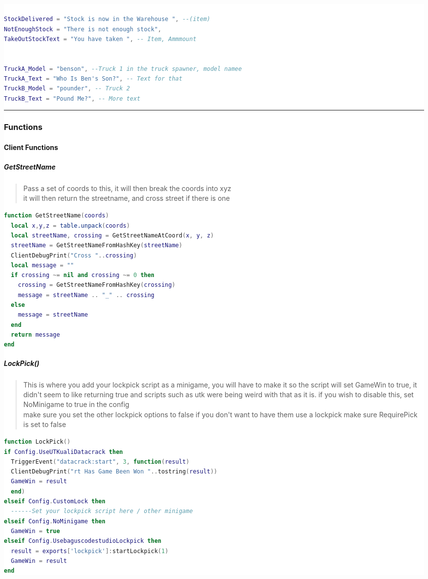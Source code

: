 ```lua

StockDelivered = "Stock is now in the Warehouse ", --(item)
NotEnoughStock = "There is not enough stock",
TakeOutStockText = "You have taken ", -- Item, Ammmount 


TruckA_Model = "benson", --Truck 1 in the truck spawner, model namee
TruckA_Text = "Who Is Ben's Son?", -- Text for that
TruckB_Model = "pounder", -- Truck 2
TruckB_Text = "Pound Me?", -- More text
```

---

### Functions  

#### Client Functions  

##### GetStreetName

> Pass a set of coords to this, it will then break the coords into xyz  
> it will then return the streetname, and cross street if there is one  

```lua
function GetStreetName(coords)
  local x,y,z = table.unpack(coords)
  local streetName, crossing = GetStreetNameAtCoord(x, y, z)
  streetName = GetStreetNameFromHashKey(streetName)
  ClientDebugPrint("Cross "..crossing)
  local message = ""
  if crossing ~= nil and crossing ~= 0 then
    crossing = GetStreetNameFromHashKey(crossing)
    message = streetName .. "_" .. crossing
  else
    message = streetName
  end
  return message
end
```

##### LockPick()

>This is where you add your lockpick script as a minigame, you will have to make it so the script will set GameWin to true, it didn't seem to like returning true and scripts such as utk were being weird with that as it is. 
> if you wish to disable this, set NoMinigame to true in the config  
> make sure you set the other lockpick options to false
> if you don't want to have them use a lockpick make sure RequirePick is set to false

```lua
function LockPick()
if Config.UseUTKualiDatacrack then
  TriggerEvent("datacrack:start", 3, function(result)
  ClientDebugPrint("rt Has Game Been Won "..tostring(result))
  GameWin = result
  end)
elseif Config.CustomLock then 
  ------Set your lockpick script here / other minigame
elseif Config.NoMinigame then
  GameWin = true
elseif Config.UsebaguscodestudioLockpick then
  result = exports['lockpick']:startLockpick(1) 
  GameWin = result
end
```
